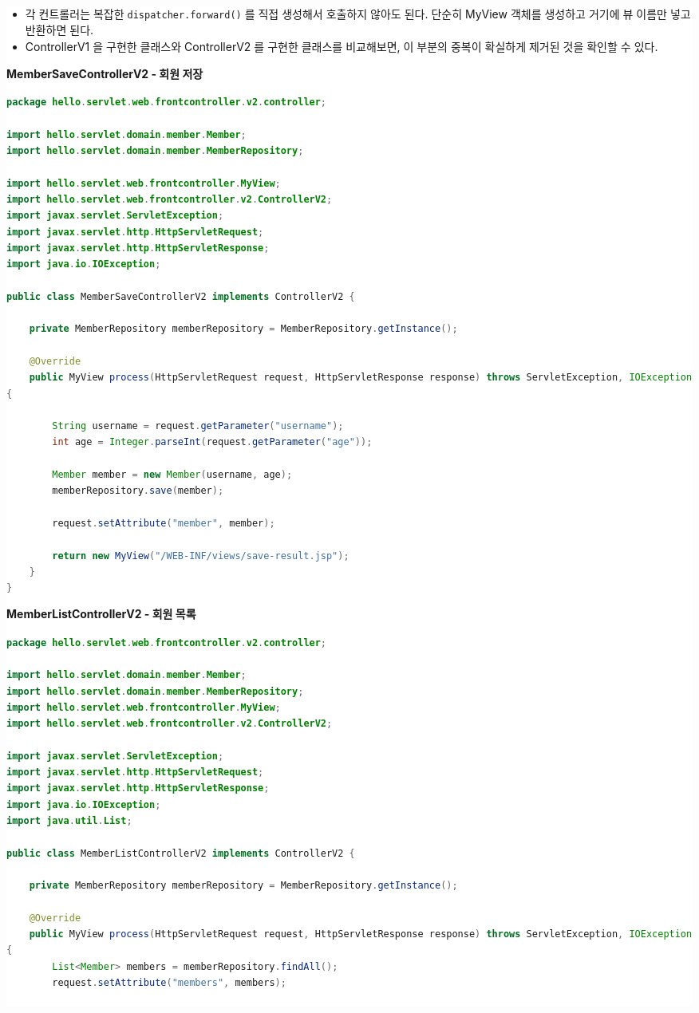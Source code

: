 - 각 컨트롤러는 복잡한 `dispatcher.forward()` 를 직접 생성해서 호출하지 않아도 된다. 
  단순히 MyView 객체를 생성하고 거기에 뷰 이름만 넣고 반환하면 된다.
- ControllerV1 을 구현한 클래스와 ControllerV2 를 구현한 클래스를 비교해보면, 이 부분의 중복이 확실하게 제거된 것을 확인할 수 있다.

**MemberSaveControllerV2 - 회원 저장**

```java
package hello.servlet.web.frontcontroller.v2.controller;

import hello.servlet.domain.member.Member;
import hello.servlet.domain.member.MemberRepository;

import hello.servlet.web.frontcontroller.MyView;
import hello.servlet.web.frontcontroller.v2.ControllerV2;
import javax.servlet.ServletException;
import javax.servlet.http.HttpServletRequest;
import javax.servlet.http.HttpServletResponse;
import java.io.IOException;

public class MemberSaveControllerV2 implements ControllerV2 {
    
	private MemberRepository memberRepository = MemberRepository.getInstance();
    
    @Override
    public MyView process(HttpServletRequest request, HttpServletResponse response) throws ServletException, IOException {
        
        String username = request.getParameter("username");
        int age = Integer.parseInt(request.getParameter("age"));
        
        Member member = new Member(username, age);
        memberRepository.save(member);
        
        request.setAttribute("member", member);
        
        return new MyView("/WEB-INF/views/save-result.jsp");
    }
}
```

**MemberListControllerV2 - 회원 목록**

```java
package hello.servlet.web.frontcontroller.v2.controller;

import hello.servlet.domain.member.Member;
import hello.servlet.domain.member.MemberRepository;
import hello.servlet.web.frontcontroller.MyView;
import hello.servlet.web.frontcontroller.v2.ControllerV2;

import javax.servlet.ServletException;
import javax.servlet.http.HttpServletRequest;
import javax.servlet.http.HttpServletResponse;
import java.io.IOException;
import java.util.List;

public class MemberListControllerV2 implements ControllerV2 {
    
    private MemberRepository memberRepository = MemberRepository.getInstance();
    
    @Override
    public MyView process(HttpServletRequest request, HttpServletResponse response) throws ServletException, IOException {
        List<Member> members = memberRepository.findAll();
        request.setAttribute("members", members);
        
```